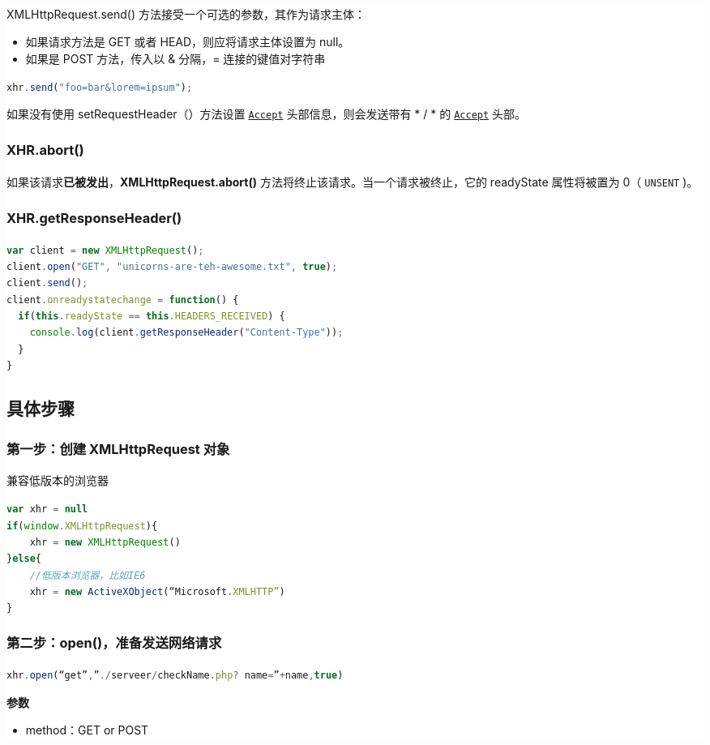 XMLHttpRequest.send() 方法接受一个可选的参数，其作为请求主体：

- 如果请求方法是 GET 或者 HEAD，则应将请求主体设置为 null。
- 如果是 POST 方法，传入以 & 分隔，= 连接的键值对字符串

```js
xhr.send("foo=bar&lorem=ipsum"); 
```

如果没有使用 setRequestHeader（）方法设置 [`Accept`](https://developer.mozilla.org/zh-CN/docs/Web/HTTP/Headers/Accept) 头部信息，则会发送带有 * / * 的 [`Accept`](https://developer.mozilla.org/zh-CN/docs/Web/HTTP/Headers/Accept) 头部。

### XHR.abort()

如果该请求**已被发出**，**XMLHttpRequest.abort()** 方法将终止该请求。当一个请求被终止，它的 readyState 属性将被置为 0（ `UNSENT` )。

### XHR.getResponseHeader()

```js
var client = new XMLHttpRequest();
client.open("GET", "unicorns-are-teh-awesome.txt", true);
client.send();
client.onreadystatechange = function() {
  if(this.readyState == this.HEADERS_RECEIVED) {
    console.log(client.getResponseHeader("Content-Type"));
  }
}
```

## 具体步骤

### 第一步：创建 XMLHttpRequest 对象

兼容低版本的浏览器

```js
var xhr = null
if(window.XMLHttpRequest){
	xhr = new XMLHttpRequest()
}else{
	//低版本浏览器，比如IE6
	xhr = new ActiveXObject(“Microsoft.XMLHTTP”)
}
```

### 第二步：open()，准备发送网络请求

```js
xhr.open(“get”,”./serveer/checkName.php? name=”+name,true)
```

**参数**

- method：GET or POST
